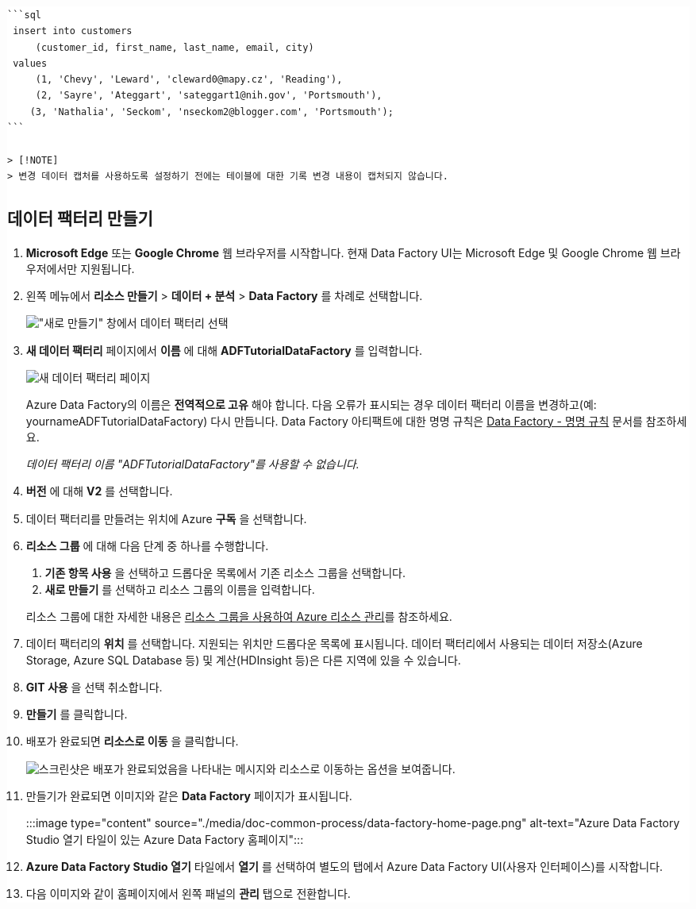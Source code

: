     ```sql
     insert into customers 
         (customer_id, first_name, last_name, email, city) 
     values 
         (1, 'Chevy', 'Leward', 'cleward0@mapy.cz', 'Reading'),
         (2, 'Sayre', 'Ateggart', 'sateggart1@nih.gov', 'Portsmouth'),
        (3, 'Nathalia', 'Seckom', 'nseckom2@blogger.com', 'Portsmouth');
    ```

    > [!NOTE]
    > 변경 데이터 캡처를 사용하도록 설정하기 전에는 테이블에 대한 기록 변경 내용이 캡처되지 않습니다.

## <a name="create-a-data-factory"></a>데이터 팩터리 만들기

1. **Microsoft Edge** 또는 **Google Chrome** 웹 브라우저를 시작합니다. 현재 Data Factory UI는 Microsoft Edge 및 Google Chrome 웹 브라우저에서만 지원됩니다.
1. 왼쪽 메뉴에서 **리소스 만들기** > **데이터 + 분석** > **Data Factory** 를 차례로 선택합니다.

   !["새로 만들기" 창에서 데이터 팩터리 선택](./media/tutorial-incremental-copy-change-data-capture-feature-portal/new-azure-data-factory-menu.png)

2. **새 데이터 팩터리** 페이지에서 **이름** 에 대해 **ADFTutorialDataFactory** 를 입력합니다.

     ![새 데이터 팩터리 페이지](./media/tutorial-incremental-copy-change-data-capture-feature-portal/new-azure-data-factory.png)

   Azure Data Factory의 이름은 **전역적으로 고유** 해야 합니다. 다음 오류가 표시되는 경우 데이터 팩터리 이름을 변경하고(예: yournameADFTutorialDataFactory) 다시 만듭니다. Data Factory 아티팩트에 대한 명명 규칙은 [Data Factory - 명명 규칙](naming-rules.md) 문서를 참조하세요.

    *데이터 팩터리 이름 "ADFTutorialDataFactory"를 사용할 수 없습니다.*
3. **버전** 에 대해 **V2** 를 선택합니다.
4. 데이터 팩터리를 만들려는 위치에 Azure **구독** 을 선택합니다.
5. **리소스 그룹** 에 대해 다음 단계 중 하나를 수행합니다.

   1. **기존 항목 사용** 을 선택하고 드롭다운 목록에서 기존 리소스 그룹을 선택합니다.
   2. **새로 만들기** 를 선택하고 리소스 그룹의 이름을 입력합니다.   
         
    리소스 그룹에 대한 자세한 내용은 [리소스 그룹을 사용하여 Azure 리소스 관리](../azure-resource-manager/management/overview.md)를 참조하세요.  
5. 데이터 팩터리의 **위치** 를 선택합니다. 지원되는 위치만 드롭다운 목록에 표시됩니다. 데이터 팩터리에서 사용되는 데이터 저장소(Azure Storage, Azure SQL Database 등) 및 계산(HDInsight 등)은 다른 지역에 있을 수 있습니다.
6. **GIT 사용** 을 선택 취소합니다.     
7. **만들기** 를 클릭합니다.
8. 배포가 완료되면 **리소스로 이동** 을 클릭합니다.

   ![스크린샷은 배포가 완료되었음을 나타내는 메시지와 리소스로 이동하는 옵션을 보여줍니다.](./media/tutorial-incremental-copy-change-data-capture-feature-portal/data-factory-deploy-complete.png)
9. 만들기가 완료되면 이미지와 같은 **Data Factory** 페이지가 표시됩니다.

      :::image type="content" source="./media/doc-common-process/data-factory-home-page.png" alt-text="Azure Data Factory Studio 열기 타일이 있는 Azure Data Factory 홈페이지":::

10. **Azure Data Factory Studio 열기** 타일에서 **열기** 를 선택하여 별도의 탭에서 Azure Data Factory UI(사용자 인터페이스)를 시작합니다.
11. 다음 이미지와 같이 홈페이지에서 왼쪽 패널의 **관리** 탭으로 전환합니다.

